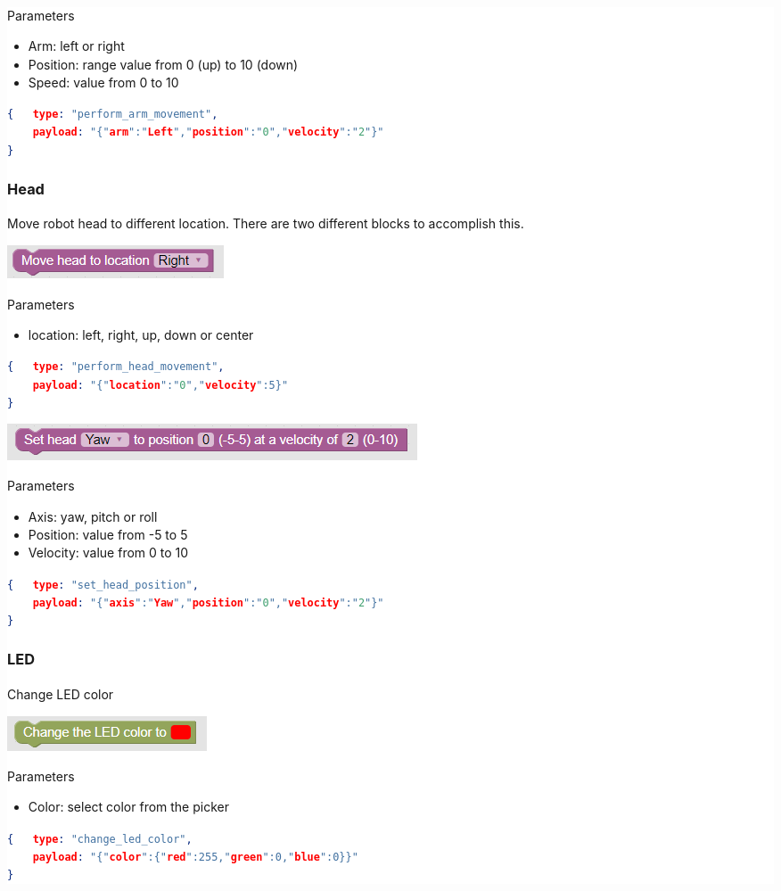 Parameters
* Arm: left or right
* Position: range value from 0 (up) to 10 (down)
* Speed: value from 0 to 10
~~~json
{   type: "perform_arm_movement",
    payload: "{"arm":"Left","position":"0","velocity":"2"}"
}
~~~

### Head ###
Move robot head to different location.  There are two different blocks to accomplish this.

![Head1](../../../assets/images/head1.png)

Parameters
* location: left, right, up, down or center
~~~json
{   type: "perform_head_movement",
    payload: "{"location":"0","velocity":5}"
}
~~~

![Head2](../../../assets/images/head2.png)

Parameters
* Axis: yaw, pitch or roll
* Position: value from -5 to 5
* Velocity: value from 0 to 10
~~~json
{   type: "set_head_position",
    payload: "{"axis":"Yaw","position":"0","velocity":"2"}"
}
~~~

### LED ###
Change LED color

![Led](../../../assets/images/led.png)

Parameters
* Color: select color from the picker
~~~json
{   type: "change_led_color",
    payload: "{"color":{"red":255,"green":0,"blue":0}}"
}
~~~
